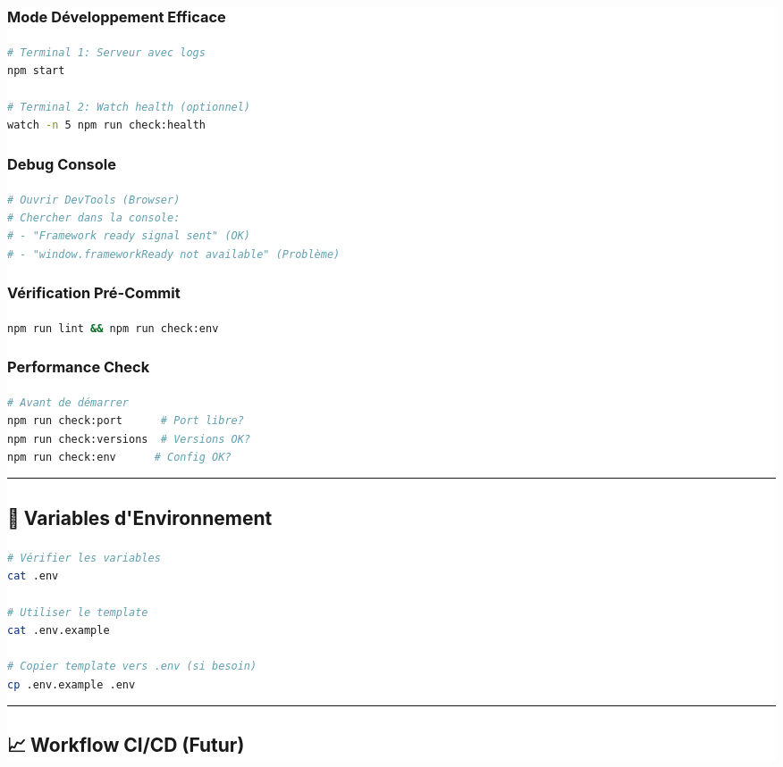 ### Mode Développement Efficace

```bash
# Terminal 1: Serveur avec logs
npm start

# Terminal 2: Watch health (optionnel)
watch -n 5 npm run check:health
```

### Debug Console

```bash
# Ouvrir DevTools (Browser)
# Chercher dans la console:
# - "Framework ready signal sent" (OK)
# - "window.frameworkReady not available" (Problème)
```

### Vérification Pré-Commit

```bash
npm run lint && npm run check:env
```

### Performance Check

```bash
# Avant de démarrer
npm run check:port      # Port libre?
npm run check:versions  # Versions OK?
npm run check:env      # Config OK?
```

---

## 🔧 Variables d'Environnement

```bash
# Vérifier les variables
cat .env

# Utiliser le template
cat .env.example

# Copier template vers .env (si besoin)
cp .env.example .env
```

---

## 📈 Workflow CI/CD (Futur)
